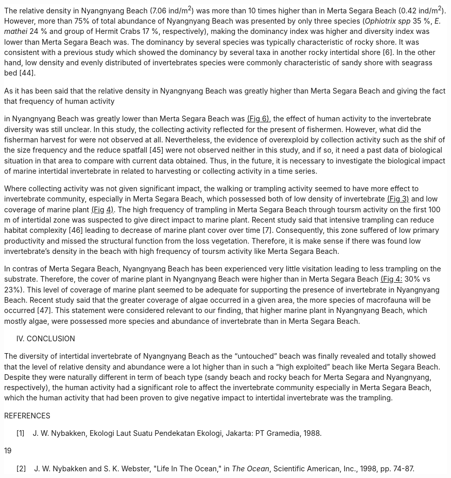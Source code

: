 <p><span class="font5">The relative density in Nyangnyang Beach (7.06 ind/m<sup>2</sup>) was more than 10 times higher than in Merta Segara Beach (0.42 ind/m<sup>2</sup>). However, more than 75% of total abundance of Nyangnyang Beach was presented by only three species (</span><span class="font5" style="font-style:italic;">Ophiotrix spp</span><span class="font5"> 35 %, </span><span class="font5" style="font-style:italic;">E. mathei</span><span class="font5"> 24 % and group of Hermit Crabs 17 %, respectively), making the dominancy index was higher and diversity index was lower than Merta Segara Beach was. The dominancy by several species was typically characteristic of rocky shore. It was consistent with a previous study which showed the dominancy by several taxa in another rocky intertidal shore [6]. In the other hand, low density and evenly distributed of invertebrates species were commonly characteristic of sandy shore with seagrass bed [44].</span></p>
<p><span class="font5">As it has been said that the relative density in Nyangnyang Beach was greatly higher than Merta Segara Beach and giving the fact that frequency of human activity</span></p>
<p><span class="font5">in Nyangnyang Beach was greatly lower than Merta Segara Beach was </span><a href="#bookmark13"><span class="font5">(Fig 6)</span></a><span class="font5">, the effect of human activity to the invertebrate diversity was still unclear. In this study, the collecting activity reflected for the present of fishermen. However, what did the fisherman harvest for were not observed at all. Nevertheless, the evidence of overexploid by collection activity such as the shif of the size frequency and the reduce spatfall [45] were not observed neither in this study, and if so, it need a past data of biological situation in that area to compare with current data obtained. Thus, in the future, it is necessary to investigate the biological impact of marine intertidal invertebrate in related to harvesting or collecting activity in a time series.</span></p>
<p><span class="font5">Where collecting activity was not given significant impact, the walking or trampling activity seemed to have more effect to invertebrate community, especially in Merta Segara Beach, which possessed both of low density of invertebrate </span><a href="#bookmark10"><span class="font5">(Fig 3)</span></a><span class="font5"> and low coverage of marine plant </span><a href="#bookmark11"><span class="font5">(Fig</span></a><span class="font5"> </span><a href="#bookmark11"><span class="font5">4)</span></a><span class="font5">. The high frequency of trampling in Merta Segara Beach through toursm activity on the first 100 m of intertidal zone was suspected to give direct impact to marine plant. Recent study said that intensive trampling can reduce habitat complexity [46] leading to decrease of marine plant cover over time [7]. Consequently, this zone suffered of low primary productivity and missed the structural function from the loss vegetation. Therefore, it is make sense if there was found low invertebrate’s density in the beach with high frequency of toursm activity like Merta Segara Beach.</span></p>
<p><span class="font5">In contras of Merta Segara Beach, Nyangnyang Beach has been experienced very little visitation leading to less trampling on the substrate. Therefore, the cover of marine plant in Nyangnyang Beach were higher than in Merta Segara Beach </span><a href="#bookmark11"><span class="font5">(Fig 4:</span></a><span class="font5"> 30% vs 23%). This level of coverage of marine plant seemed to be adequate for supporting the presence of invertebrate in Nyangnyang Beach. Recent study said that the greater coverage of algae occurred in a given area, the more species of macrofauna will be occurred [47]. This statement were considered relevant to our finding, that higher marine plant in Nyangnyang Beach, which mostly algae, were possessed more species and abundance of invertebrate than in Merta Segara Beach.</span></p>
<ul style="list-style:none;"><li>
<p><span class="font5">IV. CONCLUSION</span></p></li></ul>
<p><span class="font5">The diversity of intertidal invertebrate of Nyangnyang Beach as the “untouched” beach was finally revealed and totally showed that the level of relative density and abundance were a lot higher than in such a “high exploited” beach like Merta Segara Beach. Despite they were naturally different in term of beach type (sandy beach and rocky beach for Merta Segara and Nyangnyang, respectively), the human activity had a significant role to affect the invertebrate community especially in Merta Segara Beach, which the human activity that had been proven to give negative impact to intertidal invertebrate was the trampling.</span></p>
<p><span class="font5">REFERENCES</span></p>
<ul style="list-style:none;"><li>
<p><span class="font5">[1] &nbsp;&nbsp;&nbsp;J. W. Nybakken, Ekologi Laut Suatu Pendekatan Ekologi, Jakarta: PT Gramedia, 1988.</span></p></li></ul>
<p><span class="font2">19</span></p>
<ul style="list-style:none;"><li>
<p><span class="font5">[2] &nbsp;&nbsp;&nbsp;J. W. Nybakken and S. K. Webster, &quot;Life In The Ocean,&quot; in </span><span class="font5" style="font-style:italic;">The Ocean</span><span class="font5">, Scientific American, Inc., 1998, pp. 74-87.</span></p></li>
<li>